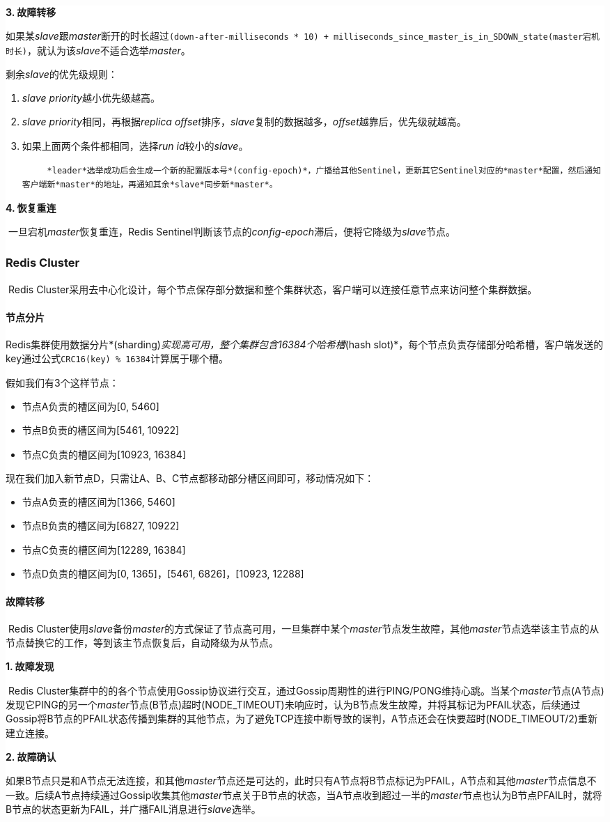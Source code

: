 **3. 故障转移**

​		如果某*slave*跟*master*断开的时长超过`(down-after-milliseconds * 10) + milliseconds_since_master_is_in_SDOWN_state(master宕机时长)`，就认为该*slave*不适合选举*master*。

剩余*slave*的优先级规则：

1. *slave priority*越小优先级越高。

2. *slave priority*相同，再根据*replica offset*排序，*slave*复制的数据越多，*offset*越靠后，优先级就越高。

3. 如果上面两个条件都相同，选择*run id*较小的*slave*。

			*leader*选举成功后会生成一个新的配置版本号*(config-epoch)*，广播给其他Sentinel，更新其它Sentinel对应的*master*配置，然后通知客户端新*master*的地址，再通知其余*slave*同步新*master*。

**4. 恢复重连**

​		一旦宕机*master*恢复重连，Redis Sentinel判断该节点的*config-epoch*滞后，便将它降级为*slave*节点。

### Redis Cluster

​		Redis Cluster采用去中心化设计，每个节点保存部分数据和整个集群状态，客户端可以连接任意节点来访问整个集群数据。

#### 节点分片

​		Redis集群使用数据分片*(sharding)*实现高可用，整个集群包含16384个哈希槽*(hash slot)*，每个节点负责存储部分哈希槽，客户端发送的key通过公式`CRC16(key) % 16384`计算属于哪个槽。

假如我们有3个这样节点：

- 节点A负责的槽区间为[0, 5460]

- 节点B负责的槽区间为[5461, 10922]

- 节点C负责的槽区间为[10923, 16384]

现在我们加入新节点D，只需让A、B、C节点都移动部分槽区间即可，移动情况如下：

- 节点A负责的槽区间为[1366, 5460]

- 节点B负责的槽区间为[6827, 10922]

- 节点C负责的槽区间为[12289, 16384]

- 节点D负责的槽区间为[0, 1365]，[5461, 6826]，[10923, 12288]

#### 故障转移

​		Redis Cluster使用*slave*备份*master*的方式保证了节点高可用，一旦集群中某个*master*节点发生故障，其他*master*节点选举该主节点的从节点替换它的工作，等到该主节点恢复后，自动降级为从节点。

**1. 故障发现**

​		Redis Cluster集群中的的各个节点使用Gossip协议进行交互，通过Gossip周期性的进行PING/PONG维持心跳。当某个*master*节点(A节点)发现它PING的另一个*master*节点(B节点)超时(NODE_TIMEOUT)未响应时，认为B节点发生故障，并将其标记为PFAIL状态，后续通过Gossip将B节点的PFAIL状态传播到集群的其他节点，为了避免TCP连接中断导致的误判，A节点还会在快要超时(NODE_TIMEOUT/2)重新建立连接。

**2. 故障确认**

​		如果B节点只是和A节点无法连接，和其他*master*节点还是可达的，此时只有A节点将B节点标记为PFAIL，A节点和其他*master*节点信息不一致。后续A节点持续通过Gossip收集其他*master*节点关于B节点的状态，当A节点收到超过一半的*master*节点也认为B节点PFAIL时，就将B节点的状态更新为FAIL，并广播FAIL消息进行*slave*选举。
